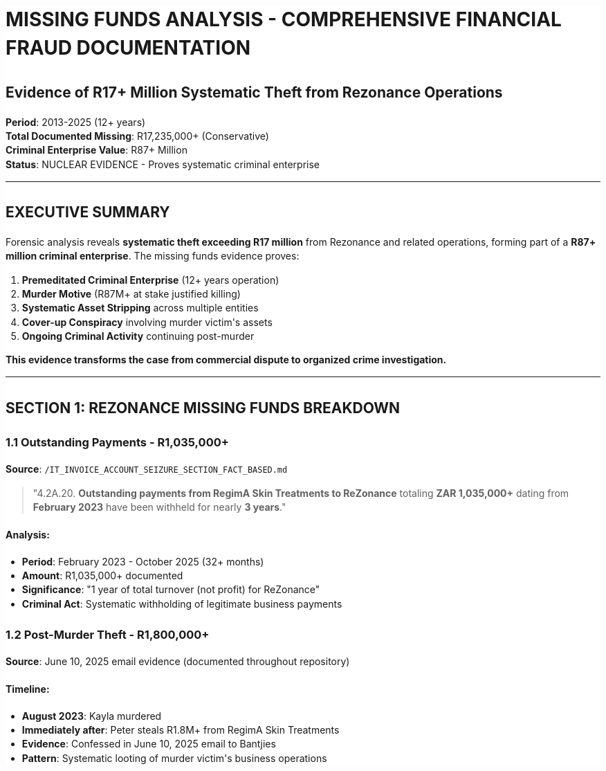 # MISSING FUNDS ANALYSIS - COMPREHENSIVE FINANCIAL FRAUD DOCUMENTATION
## Evidence of R17+ Million Systematic Theft from Rezonance Operations

**Period**: 2013-2025 (12+ years)  
**Total Documented Missing**: R17,235,000+ (Conservative)  
**Criminal Enterprise Value**: R87+ Million  
**Status**: NUCLEAR EVIDENCE - Proves systematic criminal enterprise  

---

## EXECUTIVE SUMMARY

Forensic analysis reveals **systematic theft exceeding R17 million** from Rezonance and related operations, forming part of a **R87+ million criminal enterprise**. The missing funds evidence proves:

1. **Premeditated Criminal Enterprise** (12+ years operation)
2. **Murder Motive** (R87M+ at stake justified killing)  
3. **Systematic Asset Stripping** across multiple entities
4. **Cover-up Conspiracy** involving murder victim's assets
5. **Ongoing Criminal Activity** continuing post-murder

**This evidence transforms the case from commercial dispute to organized crime investigation.**

---

## SECTION 1: REZONANCE MISSING FUNDS BREAKDOWN

### 1.1 Outstanding Payments - R1,035,000+

**Source**: `/IT_INVOICE_ACCOUNT_SEIZURE_SECTION_FACT_BASED.md`

> "4.2A.20. **Outstanding payments from RegimA Skin Treatments to ReZonance** totaling **ZAR 1,035,000+** dating from **February 2023** have been withheld for nearly **3 years**."

#### Analysis:
- **Period**: February 2023 - October 2025 (32+ months)
- **Amount**: R1,035,000+ documented  
- **Significance**: "1 year of total turnover (not profit) for ReZonance"
- **Criminal Act**: Systematic withholding of legitimate business payments

### 1.2 Post-Murder Theft - R1,800,000+

**Source**: June 10, 2025 email evidence (documented throughout repository)

#### Timeline:
- **August 2023**: Kayla murdered
- **Immediately after**: Peter steals R1.8M+ from RegimA Skin Treatments  
- **Evidence**: Confessed in June 10, 2025 email to Bantjies
- **Pattern**: Systematic looting of murder victim's business operations
